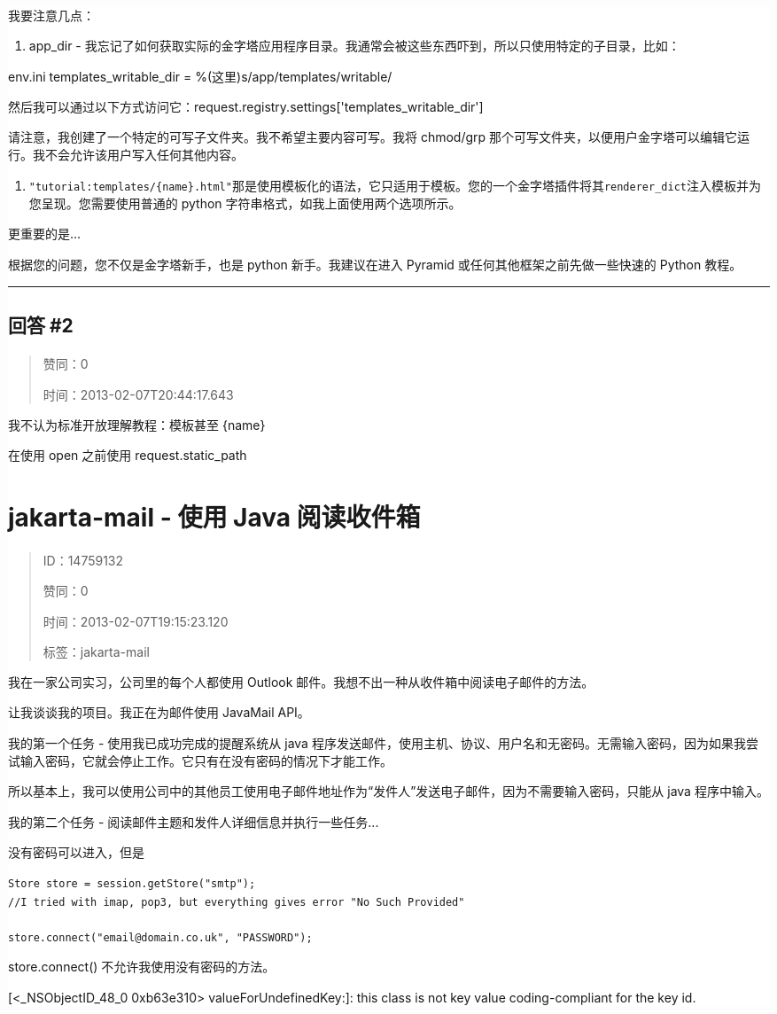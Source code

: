 我要注意几点：

1.  app_dir - 我忘记了如何获取实际的金字塔应用程序目录。我通常会被这些东西吓到，所以只使用特定的子目录，比如：

env.ini templates_writable_dir = %(这里)s/app/templates/writable/

然后我可以通过以下方式访问它：request.registry.settings['templates_writable_dir']

请注意，我创建了一个特定的可写子文件夹。我不希望主要内容可写。我将 chmod/grp 那个可写文件夹，以便用户金字塔可以编辑它运行。我不会允许该用户写入任何其他内容。

1.  `"tutorial:templates/{name}.html"`那是使用模板化的语法，它只适用于模板。您的一个金字塔插件将其`renderer_dict`注入模板并为您呈现。您需要使用普通的 python 字符串格式，如我上面使用两个选项所示。

更重要的是...

根据您的问题，您不仅是金字塔新手，也是 python 新手。我建议在进入 Pyramid 或任何其他框架之前先做一些快速的 Python 教程。

* * *

## 回答 #2

> 赞同：0
> 
> 时间：2013-02-07T20:44:17.643

我不认为标准开放理解教程：模板甚至 {name}

在使用 open 之前使用 request.static_path

# jakarta-mail - 使用 Java 阅读收件箱

> ID：14759132
> 
> 赞同：0
> 
> 时间：2013-02-07T19:15:23.120
> 
> 标签：jakarta-mail

我在一家公司实习，公司里的每个人都使用 Outlook 邮件。我想不出一种从收件箱中阅读电子邮件的方法。

让我谈谈我的项目。我正在为邮件使用 JavaMail API。

我的第一个任务 - 使用我已成功完成的提醒系统从 java 程序发送邮件，使用主机、协议、用户名和无密码。无需输入密码，因为如果我尝试输入密码，它就会停止工作。它只有在没有密码的情况下才能工作。

所以基本上，我可以使用公司中的其他员工使用电子邮件地址作为“发件人”发送电子邮件，因为不需要输入密码，只能从 java 程序中输入。

我的第二个任务 - 阅读邮件主题和发件人详细信息并执行一些任务...

没有密码可以进入，但是

```
Store store = session.getStore("smtp"); 
//I tried with imap, pop3, but everything gives error "No Such Provided"

store.connect("email@domain.co.uk", "PASSWORD"); 
```

store.connect() 不允许我使用没有密码的方法。


[<_NSObjectID_48_0 0xb63e310> valueForUndefinedKey:]: this class is not key value coding-compliant for the key id. 
